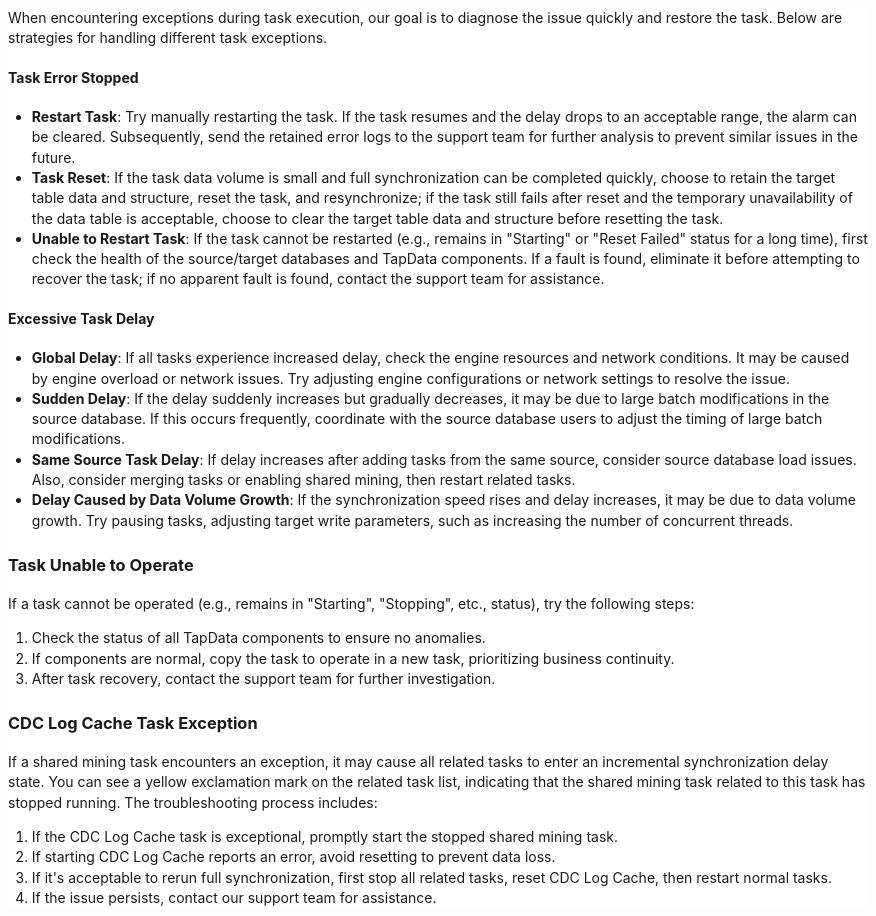When encountering exceptions during task execution, our goal is to diagnose the issue quickly and restore the task. Below are strategies for handling different task exceptions.

#### Task Error Stopped

- **Restart Task**: Try manually restarting the task. If the task resumes and the delay drops to an acceptable range, the alarm can be cleared. Subsequently, send the retained error logs to the support team for further analysis to prevent similar issues in the future.
- **Task Reset**: If the task data volume is small and full synchronization can be completed quickly, choose to retain the target table data and structure, reset the task, and resynchronize; if the task still fails after reset and the temporary unavailability of the data table is acceptable, choose to clear the target table data and structure before resetting the task.
- **Unable to Restart Task**: If the task cannot be restarted (e.g., remains in "Starting" or "Reset Failed" status for a long time), first check the health of the source/target databases and TapData components. If a fault is found, eliminate it before attempting to recover the task; if no apparent fault is found, contact the support team for assistance.

#### Excessive Task Delay

- **Global Delay**: If all tasks experience increased delay, check the engine resources and network conditions. It may be caused by engine overload or network issues. Try adjusting engine configurations or network settings to resolve the issue.
- **Sudden Delay**: If the delay suddenly increases but gradually decreases, it may be due to large batch modifications in the source database. If this occurs frequently, coordinate with the source database users to adjust the timing of large batch modifications.
- **Same Source Task Delay**: If delay increases after adding tasks from the same source, consider source database load issues. Also, consider merging tasks or enabling shared mining, then restart related tasks.
- **Delay Caused by Data Volume Growth**: If the synchronization speed rises and delay increases, it may be due to data volume growth. Try pausing tasks, adjusting target write parameters, such as increasing the number of concurrent threads.

### Task Unable to Operate

If a task cannot be operated (e.g., remains in "Starting", "Stopping", etc., status), try the following steps:

1. Check the status of all TapData components to ensure no anomalies.
2. If components are normal, copy the task to operate in a new task, prioritizing business continuity.
3. After task recovery, contact the support team for further investigation.

### CDC Log Cache Task Exception

If a shared mining task encounters an exception, it may cause all related tasks to enter an incremental synchronization delay state. You can see a yellow exclamation mark on the related task list, indicating that the shared mining task related to this task has stopped running. The troubleshooting process includes:

1. If the CDC Log Cache task is exceptional, promptly start the stopped shared mining task.
2. If starting CDC Log Cache reports an error, avoid resetting to prevent data loss.
3. If it's acceptable to rerun full synchronization, first stop all related tasks, reset CDC Log Cache, then restart normal tasks.
4. If the issue persists, contact our support team for assistance.